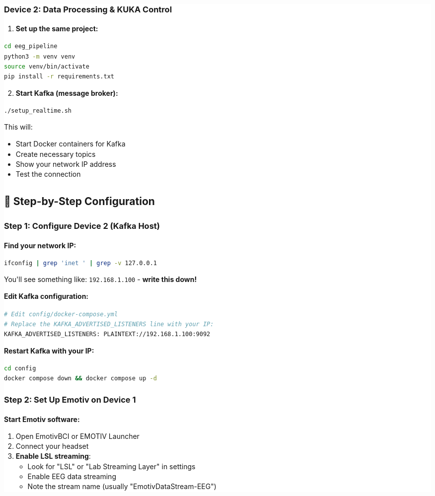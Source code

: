 ### Device 2: Data Processing & KUKA Control

1. **Set up the same project:**

```bash
cd eeg_pipeline
python3 -m venv venv
source venv/bin/activate
pip install -r requirements.txt
```

2. **Start Kafka (message broker):**

```bash
./setup_realtime.sh
```

This will:

- Start Docker containers for Kafka
- Create necessary topics
- Show your network IP address
- Test the connection

## 🔧 Step-by-Step Configuration

### Step 1: Configure Device 2 (Kafka Host)

**Find your network IP:**

```bash
ifconfig | grep 'inet ' | grep -v 127.0.0.1
```

You'll see something like: `192.168.1.100` - **write this down!**

**Edit Kafka configuration:**

```bash
# Edit config/docker-compose.yml
# Replace the KAFKA_ADVERTISED_LISTENERS line with your IP:
KAFKA_ADVERTISED_LISTENERS: PLAINTEXT://192.168.1.100:9092
```

**Restart Kafka with your IP:**

```bash
cd config
docker compose down && docker compose up -d
```

### Step 2: Set Up Emotiv on Device 1

**Start Emotiv software:**

1. Open EmotivBCI or EMOTIV Launcher
2. Connect your headset
3. **Enable LSL streaming**:
   - Look for "LSL" or "Lab Streaming Layer" in settings
   - Enable EEG data streaming
   - Note the stream name (usually "EmotivDataStream-EEG")
